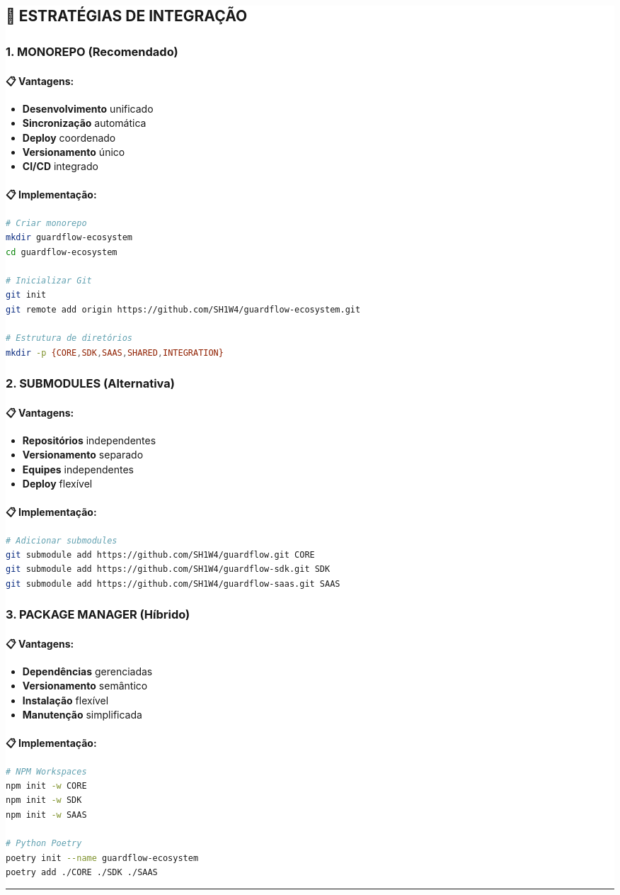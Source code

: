 
## 🔗 **ESTRATÉGIAS DE INTEGRAÇÃO**

### **1. MONOREPO (Recomendado)**

#### **📋 Vantagens:**
- **Desenvolvimento** unificado
- **Sincronização** automática
- **Deploy** coordenado
- **Versionamento** único
- **CI/CD** integrado

#### **📋 Implementação:**
```bash
# Criar monorepo
mkdir guardflow-ecosystem
cd guardflow-ecosystem

# Inicializar Git
git init
git remote add origin https://github.com/SH1W4/guardflow-ecosystem.git

# Estrutura de diretórios
mkdir -p {CORE,SDK,SAAS,SHARED,INTEGRATION}
```

### **2. SUBMODULES (Alternativa)**

#### **📋 Vantagens:**
- **Repositórios** independentes
- **Versionamento** separado
- **Equipes** independentes
- **Deploy** flexível

#### **📋 Implementação:**
```bash
# Adicionar submodules
git submodule add https://github.com/SH1W4/guardflow.git CORE
git submodule add https://github.com/SH1W4/guardflow-sdk.git SDK
git submodule add https://github.com/SH1W4/guardflow-saas.git SAAS
```

### **3. PACKAGE MANAGER (Híbrido)**

#### **📋 Vantagens:**
- **Dependências** gerenciadas
- **Versionamento** semântico
- **Instalação** flexível
- **Manutenção** simplificada

#### **📋 Implementação:**
```bash
# NPM Workspaces
npm init -w CORE
npm init -w SDK  
npm init -w SAAS

# Python Poetry
poetry init --name guardflow-ecosystem
poetry add ./CORE ./SDK ./SAAS
```

---